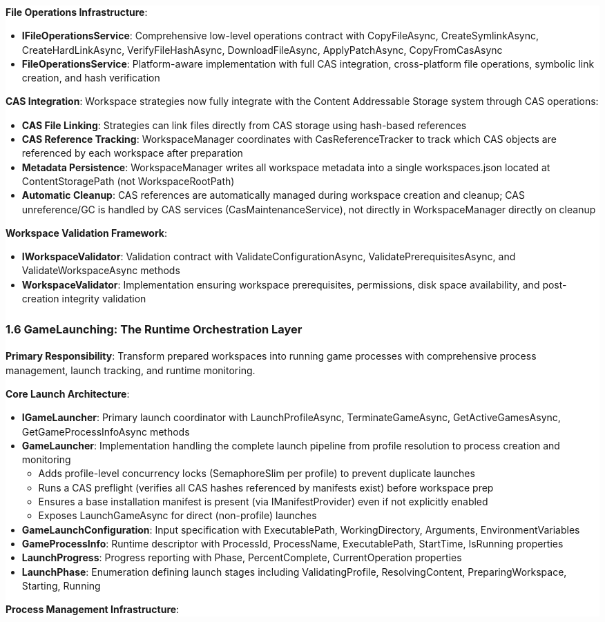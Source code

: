 **File Operations Infrastructure**:

- **IFileOperationsService**: Comprehensive low-level operations contract with CopyFileAsync, CreateSymlinkAsync, CreateHardLinkAsync, VerifyFileHashAsync, DownloadFileAsync, ApplyPatchAsync, CopyFromCasAsync
- **FileOperationsService**: Platform-aware implementation with full CAS integration, cross-platform file operations, symbolic link creation, and hash verification

**CAS Integration**:
Workspace strategies now fully integrate with the Content Addressable Storage system through  CAS operations:

- **CAS File Linking**: Strategies can link files directly from CAS storage using hash-based references
- **CAS Reference Tracking**: WorkspaceManager coordinates with CasReferenceTracker to track which CAS objects are referenced by each workspace after preparation
- **Metadata Persistence**: WorkspaceManager writes all workspace metadata into a single workspaces.json located at ContentStoragePath (not WorkspaceRootPath)
- **Automatic Cleanup**: CAS references are automatically managed during workspace creation and cleanup; CAS unreference/GC is handled by CAS services (CasMaintenanceService), not directly in WorkspaceManager directly on cleanup

**Workspace Validation Framework**:

- **IWorkspaceValidator**: Validation contract with ValidateConfigurationAsync, ValidatePrerequisitesAsync, and ValidateWorkspaceAsync methods
- **WorkspaceValidator**: Implementation ensuring workspace prerequisites, permissions, disk space availability, and post-creation integrity validation

### 1.6 GameLaunching: The Runtime Orchestration Layer

**Primary Responsibility**: Transform prepared workspaces into running game processes with comprehensive process management, launch tracking, and runtime monitoring.

**Core Launch Architecture**:

- **IGameLauncher**: Primary launch coordinator with LaunchProfileAsync, TerminateGameAsync, GetActiveGamesAsync, GetGameProcessInfoAsync methods
- **GameLauncher**: Implementation handling the complete launch pipeline from profile resolution to process creation and monitoring
  - Adds profile-level concurrency locks (SemaphoreSlim per profile) to prevent duplicate launches
  - Runs a CAS preflight (verifies all CAS hashes referenced by manifests exist) before workspace prep
  - Ensures a base installation manifest is present (via IManifestProvider) even if not explicitly enabled
  - Exposes LaunchGameAsync for direct (non-profile) launches
- **GameLaunchConfiguration**: Input specification with ExecutablePath, WorkingDirectory, Arguments, EnvironmentVariables
- **GameProcessInfo**: Runtime descriptor with ProcessId, ProcessName, ExecutablePath, StartTime, IsRunning properties
- **LaunchProgress**: Progress reporting with Phase, PercentComplete, CurrentOperation properties
- **LaunchPhase**: Enumeration defining launch stages including ValidatingProfile, ResolvingContent, PreparingWorkspace, Starting, Running

**Process Management Infrastructure**:
